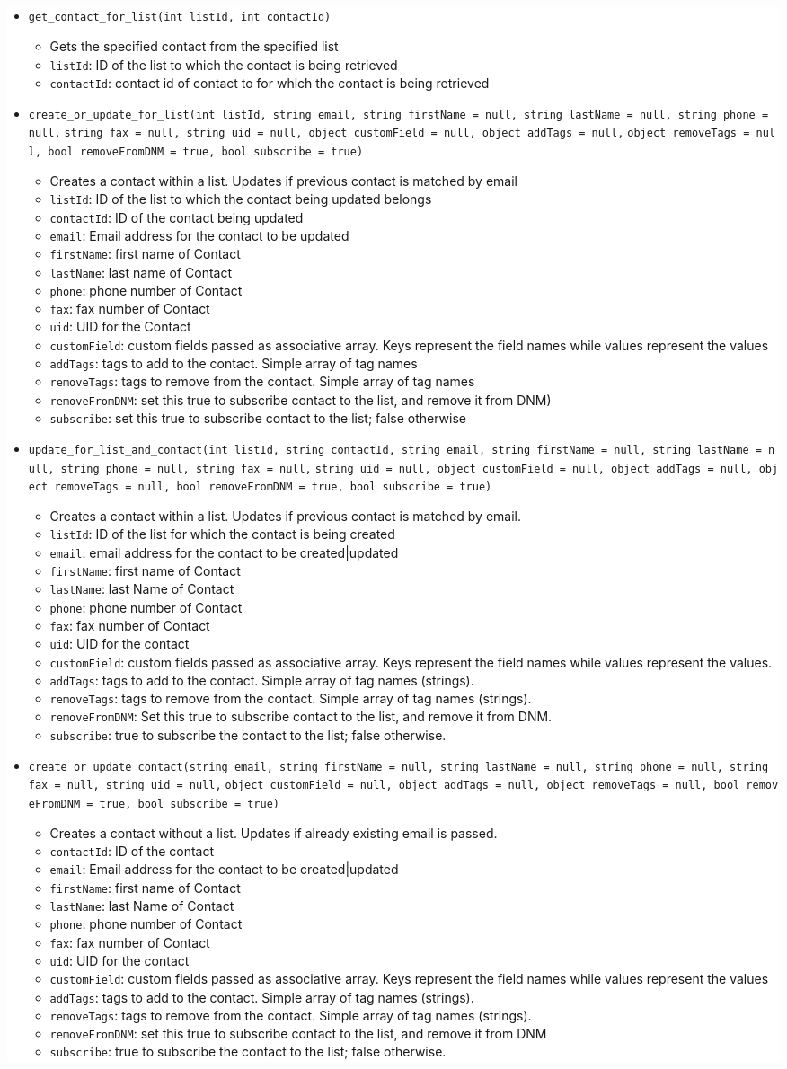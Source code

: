 - `get_contact_for_list(int listId, int contactId)`
   - Gets the specified contact from the specified list
   - `listId`: ID of the list to which the contact is being retrieved
   - `contactId`: contact id of contact to for which the contact is being retrieved

 - `create_or_update_for_list(int listId, string email, string firstName = null, string lastName = null, string phone = null,`
														  `string fax = null, string uid = null, object customField = null, object addTags = null,`
														  `object removeTags = null, bool removeFromDNM = true, bool subscribe = true)`
     * Creates a contact within a list. Updates if previous contact is matched by email
     - `listId`: ID of the list to which the contact being updated belongs
     - `contactId`: ID of the contact being updated
     - `email`: Email address for the contact to be updated
     - `firstName`: first name of Contact
     - `lastName`: last name of Contact
     - `phone`: phone number of Contact
     - `fax`: fax number of Contact
     - `uid`: UID for the Contact
     - `customField`: custom fields passed as associative array. Keys represent the field names while values represent the values
     - `addTags`: tags to add to the contact. Simple array of tag names
     - `removeTags`: tags to remove from the contact. Simple array of tag names
     - `removeFromDNM`: set this true to subscribe contact to the list, and remove it from DNM)
     - `subscribe`: set this true to subscribe contact to the list; false otherwise
  
 - `update_for_list_and_contact(int listId, string contactId, string email, string firstName = null, string lastName = null, string phone = null, string fax = null,`
															`string uid = null, object customField = null, object addTags = null, object removeTags = null, bool removeFromDNM = true, bool subscribe = true)`
     * Creates a contact within a list. Updates if previous contact is matched by email.
     - `listId`: ID of the list for which the contact is being created
     - `email`: email address for the contact to be created|updated
     - `firstName`: first name of Contact
     - `lastName`: last Name of Contact
     - `phone`: phone number of Contact
     - `fax`: fax number of Contact
     - `uid`: UID for the contact
     - `customField`: custom fields passed as associative array. Keys represent the field names while values represent the values.
     - `addTags`: tags to add to the contact. Simple array of tag names (strings).
     - `removeTags`: tags to remove from the contact. Simple array of tag names (strings).
     - `removeFromDNM`: Set this true to subscribe contact to the list, and remove it from DNM.
     - `subscribe`: true to subscribe the contact to the list; false otherwise.

 - `create_or_update_contact(string email, string firstName = null, string lastName = null, string phone = null, string fax = null, string uid = null,`
														  `object customField = null, object addTags = null, object removeTags = null, bool removeFromDNM = true, bool subscribe = true)`
     * Creates a contact without a list. Updates if already existing email is passed.
     - `contactId`: ID of the contact
     - `email`: Email address for the contact to be created|updated
     - `firstName`: first name of Contact
     - `lastName`: last Name of Contact
     - `phone`: phone number of Contact
     - `fax`: fax number of Contact
     - `uid`: UID for the contact
     - `customField`: custom fields passed as associative array. Keys represent the field names while values represent the values
     - `addTags`: tags to add to the contact. Simple array of tag names (strings).
     - `removeTags`: tags to remove from the contact. Simple array of tag names (strings).
     - `removeFromDNM`: set this true to subscribe contact to the list, and remove it from DNM
	 - `subscribe`: true to subscribe the contact to the list; false otherwise.
